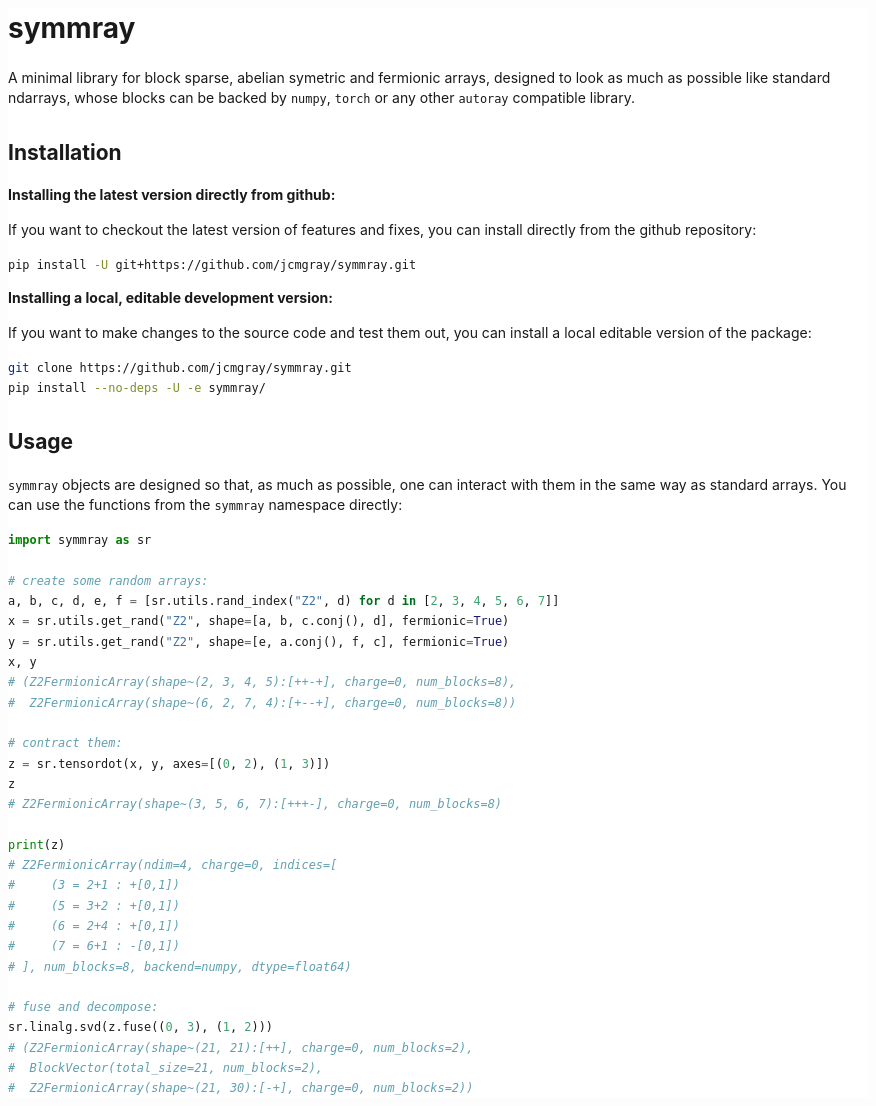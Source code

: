 # symmray

A minimal library for block sparse, abelian symetric and fermionic arrays,
designed to look as much as possible like standard ndarrays, whose blocks can
be backed by `numpy`, `torch` or any other `autoray` compatible library.


## Installation

**Installing the latest version directly from github:**

If you want to checkout the latest version of features and fixes, you can
install directly from the github repository:
```bash
pip install -U git+https://github.com/jcmgray/symmray.git
```

**Installing a local, editable development version:**

If you want to make changes to the source code and test them out, you can
install a local editable version of the package:
```bash
git clone https://github.com/jcmgray/symmray.git
pip install --no-deps -U -e symmray/
```


## Usage

`symmray` objects are designed so that, as much as possible, one can interact
with them in the same way as standard arrays. You can use the functions from
the ``symmray`` namespace directly:

```python
import symmray as sr

# create some random arrays:
a, b, c, d, e, f = [sr.utils.rand_index("Z2", d) for d in [2, 3, 4, 5, 6, 7]]
x = sr.utils.get_rand("Z2", shape=[a, b, c.conj(), d], fermionic=True)
y = sr.utils.get_rand("Z2", shape=[e, a.conj(), f, c], fermionic=True)
x, y
# (Z2FermionicArray(shape~(2, 3, 4, 5):[++-+], charge=0, num_blocks=8),
#  Z2FermionicArray(shape~(6, 2, 7, 4):[+--+], charge=0, num_blocks=8))

# contract them:
z = sr.tensordot(x, y, axes=[(0, 2), (1, 3)])
z
# Z2FermionicArray(shape~(3, 5, 6, 7):[+++-], charge=0, num_blocks=8)

print(z)
# Z2FermionicArray(ndim=4, charge=0, indices=[
#     (3 = 2+1 : +[0,1])
#     (5 = 3+2 : +[0,1])
#     (6 = 2+4 : +[0,1])
#     (7 = 6+1 : -[0,1])
# ], num_blocks=8, backend=numpy, dtype=float64)

# fuse and decompose:
sr.linalg.svd(z.fuse((0, 3), (1, 2)))
# (Z2FermionicArray(shape~(21, 21):[++], charge=0, num_blocks=2),
#  BlockVector(total_size=21, num_blocks=2),
#  Z2FermionicArray(shape~(21, 30):[-+], charge=0, num_blocks=2))
```
